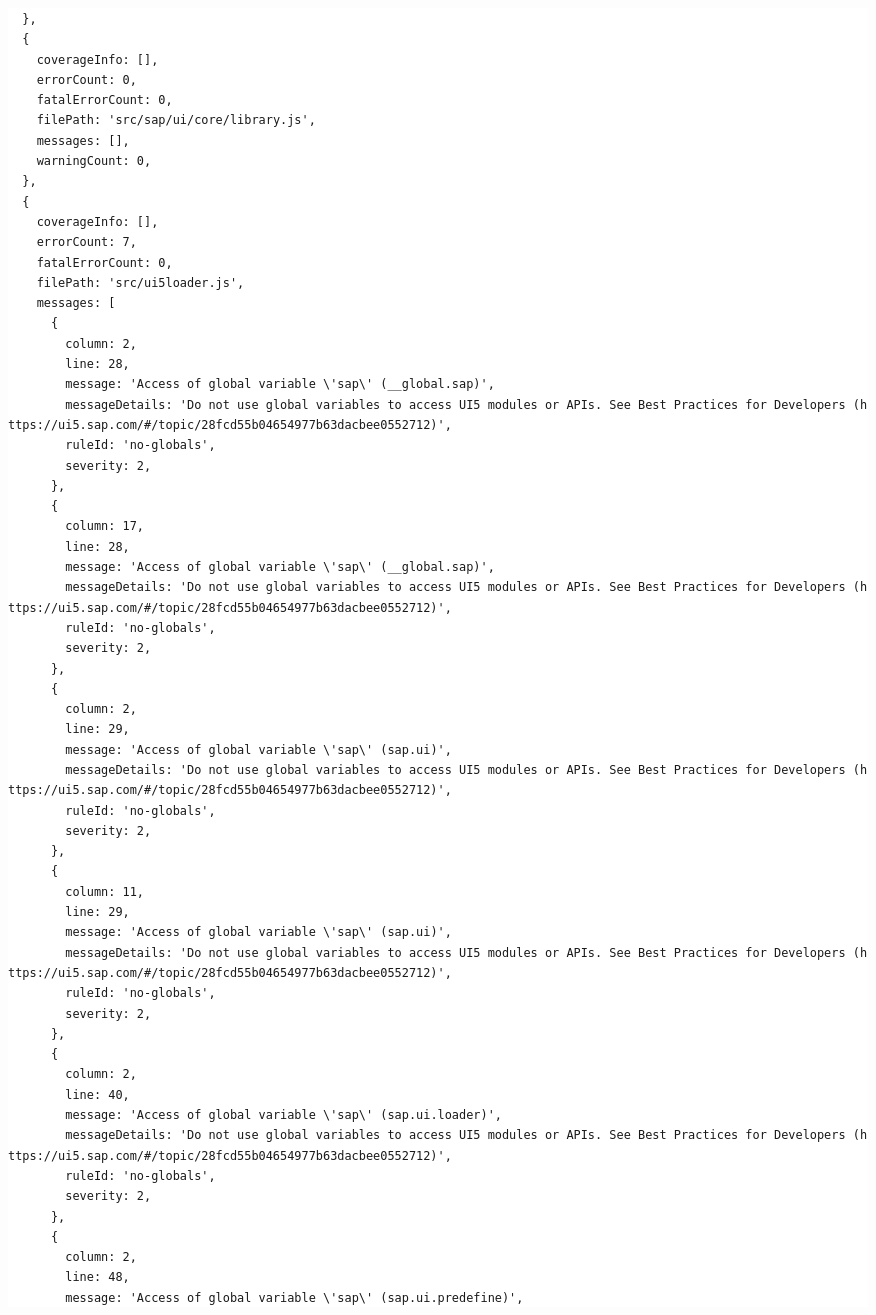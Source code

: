       },
      {
        coverageInfo: [],
        errorCount: 0,
        fatalErrorCount: 0,
        filePath: 'src/sap/ui/core/library.js',
        messages: [],
        warningCount: 0,
      },
      {
        coverageInfo: [],
        errorCount: 7,
        fatalErrorCount: 0,
        filePath: 'src/ui5loader.js',
        messages: [
          {
            column: 2,
            line: 28,
            message: 'Access of global variable \'sap\' (__global.sap)',
            messageDetails: 'Do not use global variables to access UI5 modules or APIs. See Best Practices for Developers (https://ui5.sap.com/#/topic/28fcd55b04654977b63dacbee0552712)',
            ruleId: 'no-globals',
            severity: 2,
          },
          {
            column: 17,
            line: 28,
            message: 'Access of global variable \'sap\' (__global.sap)',
            messageDetails: 'Do not use global variables to access UI5 modules or APIs. See Best Practices for Developers (https://ui5.sap.com/#/topic/28fcd55b04654977b63dacbee0552712)',
            ruleId: 'no-globals',
            severity: 2,
          },
          {
            column: 2,
            line: 29,
            message: 'Access of global variable \'sap\' (sap.ui)',
            messageDetails: 'Do not use global variables to access UI5 modules or APIs. See Best Practices for Developers (https://ui5.sap.com/#/topic/28fcd55b04654977b63dacbee0552712)',
            ruleId: 'no-globals',
            severity: 2,
          },
          {
            column: 11,
            line: 29,
            message: 'Access of global variable \'sap\' (sap.ui)',
            messageDetails: 'Do not use global variables to access UI5 modules or APIs. See Best Practices for Developers (https://ui5.sap.com/#/topic/28fcd55b04654977b63dacbee0552712)',
            ruleId: 'no-globals',
            severity: 2,
          },
          {
            column: 2,
            line: 40,
            message: 'Access of global variable \'sap\' (sap.ui.loader)',
            messageDetails: 'Do not use global variables to access UI5 modules or APIs. See Best Practices for Developers (https://ui5.sap.com/#/topic/28fcd55b04654977b63dacbee0552712)',
            ruleId: 'no-globals',
            severity: 2,
          },
          {
            column: 2,
            line: 48,
            message: 'Access of global variable \'sap\' (sap.ui.predefine)',